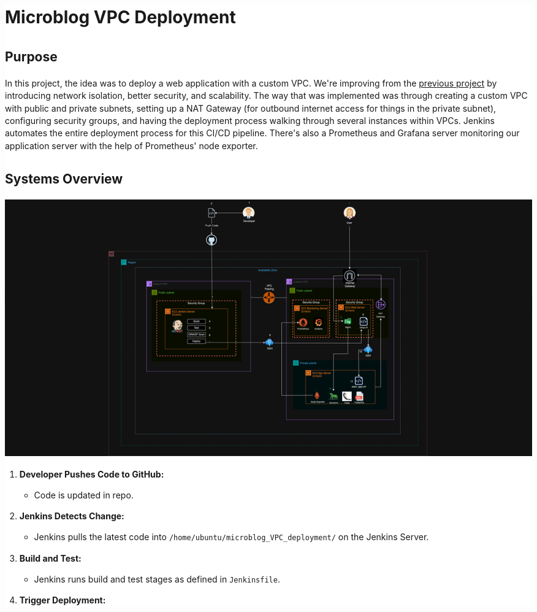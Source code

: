 # Microblog VPC Deployment

## Purpose

In this project, the idea was to deploy a web application with a custom VPC. We're improving from the [previous project](https://github.com/shafeeshafee/microblog_EC2_deployment) by introducing network isolation, better security, and scalability. The way that was implemented was through creating a custom VPC with public and private subnets, setting up a NAT Gateway (for outbound internet access for things in the private subnet), configuring security groups, and having the deployment process walking through several instances within VPCs. Jenkins automates the entire deployment process for this CI/CD pipeline. There's also a Prometheus and Grafana server monitoring our application server with the help of Prometheus' node exporter.

## Systems Overview

![workload 4 systems overview](/static/images/screenshots/workload_4_diagram.png)

1. **Developer Pushes Code to GitHub:**

   - Code is updated in repo.

2. **Jenkins Detects Change:**

   - Jenkins pulls the latest code into `/home/ubuntu/microblog_VPC_deployment/` on the Jenkins Server.

3. **Build and Test:**

   - Jenkins runs build and test stages as defined in `Jenkinsfile`.

4. **Trigger Deployment:**

